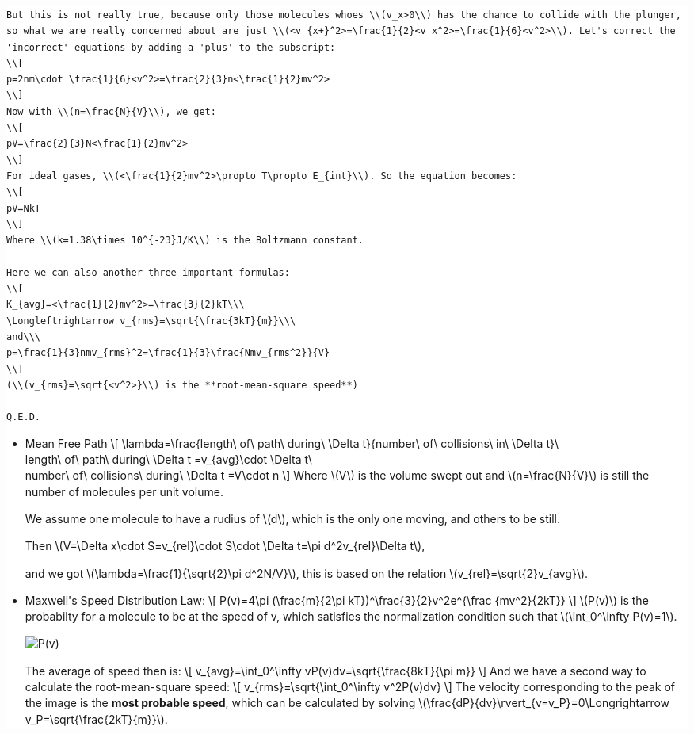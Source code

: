     But this is not really true, because only those molecules whoes \\(v_x>0\\) has the chance to collide with the plunger, so what we are really concerned about are just \\(<v_{x+}^2>=\frac{1}{2}<v_x^2>=\frac{1}{6}<v^2>\\). Let's correct the 'incorrect' equations by adding a 'plus' to the subscript:
    \\[
    p=2nm\cdot \frac{1}{6}<v^2>=\frac{2}{3}n<\frac{1}{2}mv^2>
    \\]
    Now with \\(n=\frac{N}{V}\\), we get:
    \\[
    pV=\frac{2}{3}N<\frac{1}{2}mv^2>
    \\]
    For ideal gases, \\(<\frac{1}{2}mv^2>\propto T\propto E_{int}\\). So the equation becomes:
    \\[
    pV=NkT
    \\]
    Where \\(k=1.38\times 10^{-23}J/K\\) is the Boltzmann constant.

    Here we can also another three important formulas:
    \\[
    K_{avg}=<\frac{1}{2}mv^2>=\frac{3}{2}kT\\\
    \Longleftrightarrow v_{rms}=\sqrt{\frac{3kT}{m}}\\\
    and\\\
    p=\frac{1}{3}nmv_{rms}^2=\frac{1}{3}\frac{Nmv_{rms^2}}{V}
    \\]
    (\\(v_{rms}=\sqrt{<v^2>}\\) is the **root-mean-square speed**)

    Q.E.D.

  - Mean Free Path
    \\[
    \lambda=\frac{length\ of\ path\ during\ \Delta t}{number\ of\ collisions\ in\ \Delta t}\\\
    length\ of\ path\ during\ \Delta t =v_{avg}\cdot \Delta t\\\
    number\ of\ collisions\ during\ \Delta t =V\cdot n
    \\]
    Where \\(V\\) is the volume swept out and \\(n=\frac{N}{V}\\) is still the number of molecules per unit volume.

    We assume one molecule to have a rudius of \\(d\\), which is the only one moving, and others to be still.

    Then \\(V=\Delta x\cdot S=v_{rel}\cdot S\cdot \Delta t=\pi d^2v_{rel}\Delta t\\),

    and we got \\(\lambda=\frac{1}{\sqrt{2}\pi d^2N/V}\\), this is based on the relation \\(v_{rel}=\sqrt{2}v_{avg}\\).

- Maxwell's Speed Distribution Law:
  \\[
  P(v)=4\pi (\frac{m}{2\pi kT})^\frac{3}{2}v^2e^{\frac {mv^2}{2kT}}
  \\]
  \\(P(v)\\) is the probabilty for a molecule to be at the speed of v, which satisfies the normalization condition such that \\(\int_0^\infty P(v)=1\\).

  ![P(v)]({{site.url}}/images/posts/Thermodynamics/thermodynamics_2.png)

  The average of speed then is:
  \\[
  v_{avg}=\int_0^\infty vP(v)dv=\sqrt{\frac{8kT}{\pi m}}
  \\]
  And we have a second way to calculate the root-mean-square speed:
  \\[
  v_{rms}=\sqrt{\int_0^\infty v^2P(v)dv}
  \\]
  The velocity corresponding to the peak of the image is the **most probable speed**, which can be calculated by solving \\(\frac{dP}{dv}\rvert_{v=v_P}=0\Longrightarrow v_P=\sqrt{\frac{2kT}{m}}\\).
